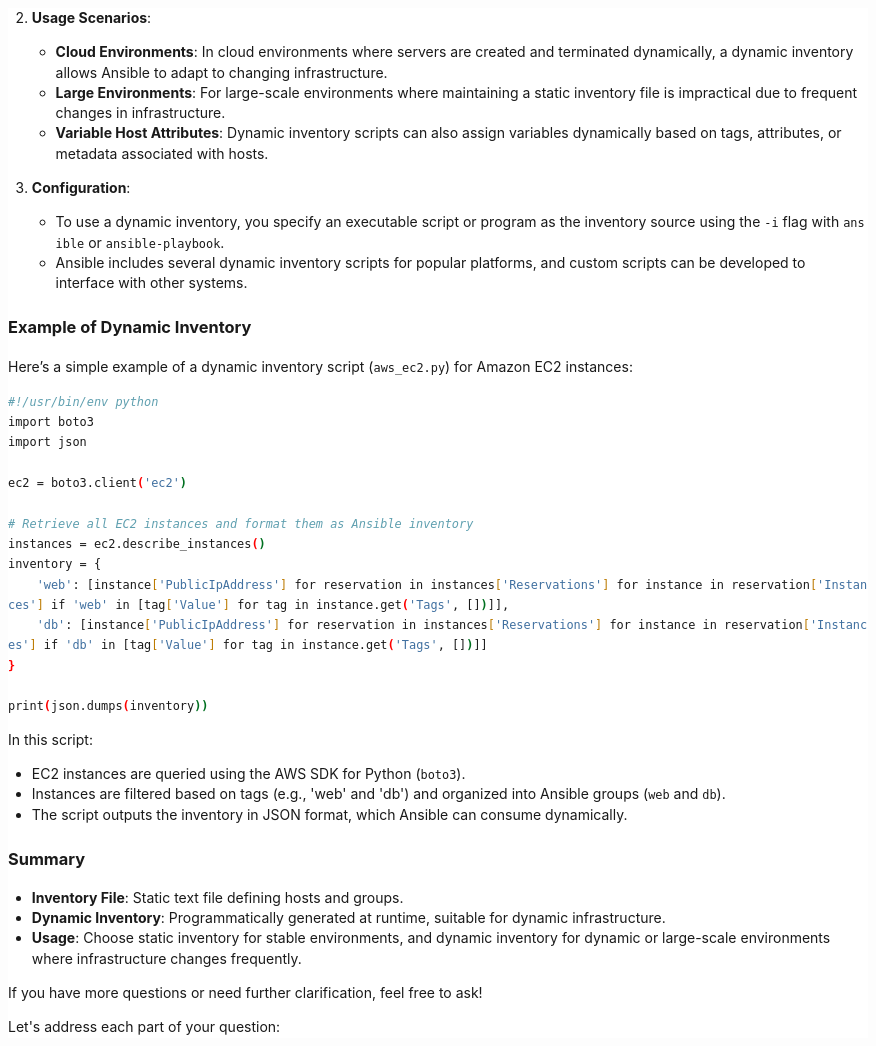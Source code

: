 2. **Usage Scenarios**:
   - **Cloud Environments**: In cloud environments where servers are created and terminated dynamically, a dynamic inventory allows Ansible to adapt to changing infrastructure.
   - **Large Environments**: For large-scale environments where maintaining a static inventory file is impractical due to frequent changes in infrastructure.
   - **Variable Host Attributes**: Dynamic inventory scripts can also assign variables dynamically based on tags, attributes, or metadata associated with hosts.

3. **Configuration**:
   - To use a dynamic inventory, you specify an executable script or program as the inventory source using the `-i` flag with `ansible` or `ansible-playbook`.
   - Ansible includes several dynamic inventory scripts for popular platforms, and custom scripts can be developed to interface with other systems.

### Example of Dynamic Inventory

Here’s a simple example of a dynamic inventory script (`aws_ec2.py`) for Amazon EC2 instances:
```bash
#!/usr/bin/env python
import boto3
import json

ec2 = boto3.client('ec2')

# Retrieve all EC2 instances and format them as Ansible inventory
instances = ec2.describe_instances()
inventory = {
    'web': [instance['PublicIpAddress'] for reservation in instances['Reservations'] for instance in reservation['Instances'] if 'web' in [tag['Value'] for tag in instance.get('Tags', [])]],
    'db': [instance['PublicIpAddress'] for reservation in instances['Reservations'] for instance in reservation['Instances'] if 'db' in [tag['Value'] for tag in instance.get('Tags', [])]]
}

print(json.dumps(inventory))
```

In this script:
- EC2 instances are queried using the AWS SDK for Python (`boto3`).
- Instances are filtered based on tags (e.g., 'web' and 'db') and organized into Ansible groups (`web` and `db`).
- The script outputs the inventory in JSON format, which Ansible can consume dynamically.

### Summary

- **Inventory File**: Static text file defining hosts and groups.
- **Dynamic Inventory**: Programmatically generated at runtime, suitable for dynamic infrastructure.
- **Usage**: Choose static inventory for stable environments, and dynamic inventory for dynamic or large-scale environments where infrastructure changes frequently.

If you have more questions or need further clarification, feel free to ask!

Let's address each part of your question:
